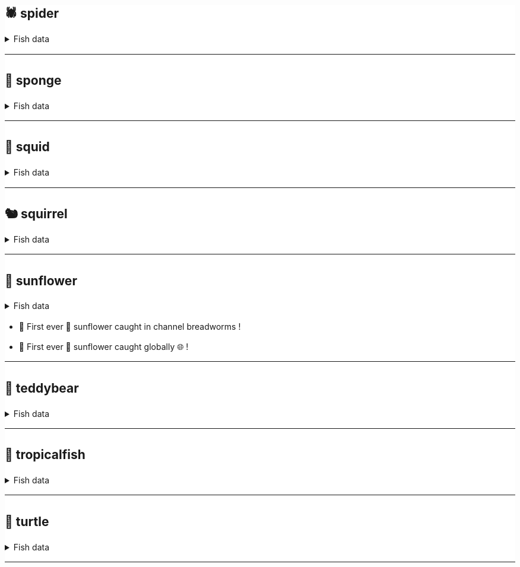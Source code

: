 ## 🕷️ spider

<details><summary>Fish data</summary></details>

---------------

## 🧽 sponge

<details><summary>Fish data</summary></details>

---------------

## 🦑 squid

<details><summary>Fish data</summary></details>

---------------

## 🐿️ squirrel

<details><summary>Fish data</summary></details>

---------------

## 🌻 sunflower

<details><summary>Fish data</summary></details>


*  🥇 First ever 🌻 sunflower caught in channel breadworms !

*  🥇 First ever 🌻 sunflower caught globally 🌐 !

---------------

## 🧸 teddybear

<details><summary>Fish data</summary></details>

---------------

## 🐠 tropicalfish

<details><summary>Fish data</summary></details>

---------------

## 🐢 turtle

<details><summary>Fish data</summary></details>

---------------
